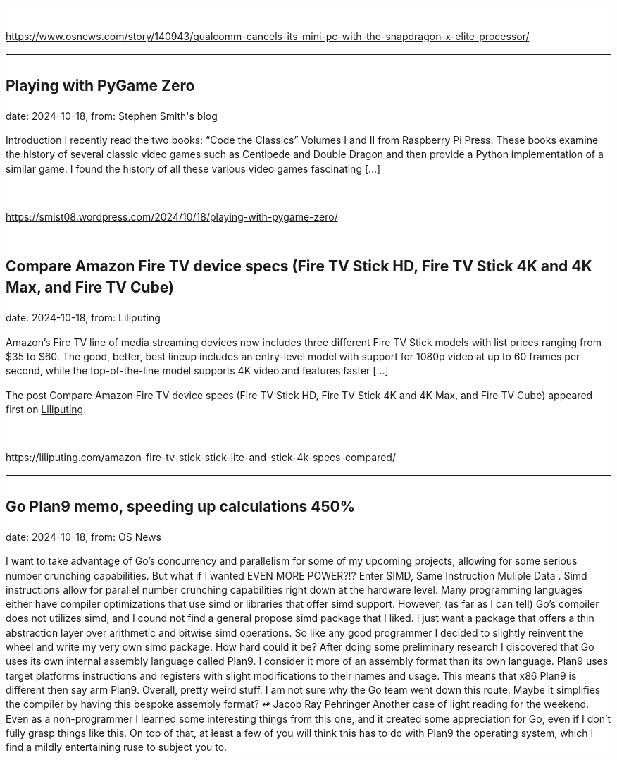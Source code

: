 <br> 

<https://www.osnews.com/story/140943/qualcomm-cancels-its-mini-pc-with-the-snapdragon-x-elite-processor/>

---

## Playing with PyGame Zero

date: 2024-10-18, from: Stephen Smith's blog

Introduction I recently read the two books: “Code the Classics” Volumes I and II from Raspberry Pi Press. These books examine the history of several classic video games such as Centipede and Double Dragon and then provide a Python implementation of a similar game. I found the history of all these various video games fascinating [&#8230;] 

<br> 

<https://smist08.wordpress.com/2024/10/18/playing-with-pygame-zero/>

---

## Compare Amazon Fire TV device specs (Fire TV Stick HD, Fire TV Stick 4K and 4K Max, and Fire TV Cube)

date: 2024-10-18, from: Liliputing

<p>Amazon&#8217;s Fire TV line of media streaming devices now includes three different Fire TV Stick models with list prices ranging from $35 to $60. The good, better, best lineup includes an entry-level model with support for 1080p video at up to 60 frames per second, while the top-of-the-line model supports 4K video and features faster [&#8230;]</p>
<p>The post <a href="https://liliputing.com/amazon-fire-tv-stick-stick-lite-and-stick-4k-specs-compared/">Compare Amazon Fire TV device specs (Fire TV Stick HD, Fire TV Stick 4K and 4K Max, and Fire TV Cube)</a> appeared first on <a href="https://liliputing.com">Liliputing</a>.</p>
 

<br> 

<https://liliputing.com/amazon-fire-tv-stick-stick-lite-and-stick-4k-specs-compared/>

---

## Go Plan9 memo, speeding up calculations 450%

date: 2024-10-18, from: OS News

I want to take advantage of Go’s concurrency and parallelism for some of my upcoming projects, allowing for some serious number crunching capabilities. But what if I wanted EVEN MORE POWER?!? Enter SIMD, Same Instruction Muliple Data . Simd instructions allow for parallel number crunching capabilities right down at the hardware level. Many programming languages either have compiler optimizations that use simd or libraries that offer simd support. However, (as far as I can tell) Go’s compiler does not utilizes simd, and I cound not find a general propose simd package that I liked. I just want a package that offers a thin abstraction layer over arithmetic and bitwise simd operations. So like any good programmer I decided to slightly reinvent the wheel and write my very own simd package. How hard could it be? After doing some preliminary research I discovered that Go uses its own internal assembly language called Plan9. I consider it more of an assembly format than its own language. Plan9 uses target platforms instructions and registers with slight modifications to their names and usage. This means that x86 Plan9 is different then say arm Plan9. Overall, pretty weird stuff. I am not sure why the Go team went down this route. Maybe it simplifies the compiler by having this bespoke assembly format? ↫ Jacob Ray Pehringer Another case of light reading for the weekend. Even as a non-programmer I learned some interesting things from this one, and it created some appreciation for Go, even if I don&#8217;t fully grasp things like this. On top of that, at least a few of you will think this has to do with Plan9 the operating system, which I find a mildly entertaining ruse to subject you to. 
